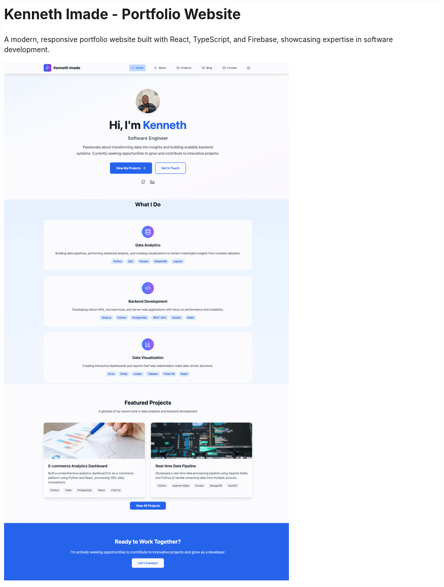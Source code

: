 # Kenneth Imade - Portfolio Website

A modern, responsive portfolio website built with React, TypeScript, and Firebase, showcasing expertise in software development.

![Screenshot](src/assets/screenshot.gif)
